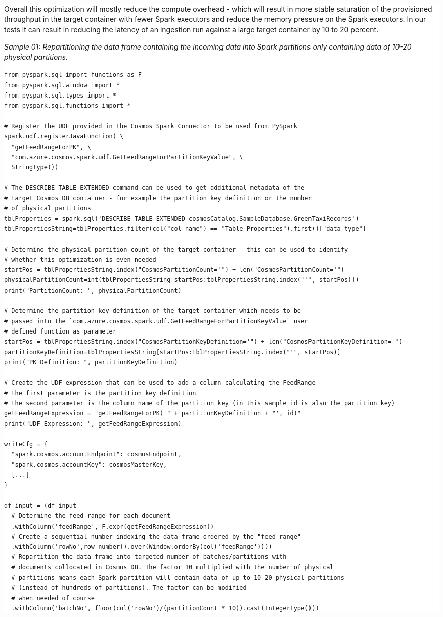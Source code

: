 Overall this optimization will mostly reduce the compute overhead - which will result in more stable saturation of the provisioned throughput in the target container with fewer Spark executors and reduce the memory pressure on the Spark executors. In our tests it can result in reducing the latency of an ingestion run against a large target container by 10 to 20 percent.

*Sample 01: Repartitioning the data frame containing the incoming data into Spark partitions only containing data of 10-20 physical partitions.*
```
from pyspark.sql import functions as F
from pyspark.sql.window import *
from pyspark.sql.types import *
from pyspark.sql.functions import *

# Register the UDF provided in the Cosmos Spark Connector to be used from PySpark
spark.udf.registerJavaFunction( \
  "getFeedRangeForPK", \
  "com.azure.cosmos.spark.udf.GetFeedRangeForPartitionKeyValue", \
  StringType())

# The DESCRIBE TABLE EXTENDED command can be used to get additional metadata of the
# target Cosmos DB container - for example the partition key definition or the number
# of physical partitions
tblProperties = spark.sql('DESCRIBE TABLE EXTENDED cosmosCatalog.SampleDatabase.GreenTaxiRecords')
tblPropertiesString=tblProperties.filter(col("col_name") == "Table Properties").first()["data_type"]

# Determine the physical partition count of the target container - this can be used to identify
# whether this optimization is even needed
startPos = tblPropertiesString.index("CosmosPartitionCount='") + len("CosmosPartitionCount='")
physicalPartitionCount=int(tblPropertiesString[startPos:tblPropertiesString.index("'", startPos)])
print("PartitionCount: ", physicalPartitionCount)

# Determine the partition key definition of the target container which needs to be
# passed into the `com.azure.cosmos.spark.udf.GetFeedRangeForPartitionKeyValue` user
# defined function as parameter
startPos = tblPropertiesString.index("CosmosPartitionKeyDefinition='") + len("CosmosPartitionKeyDefinition='")
partitionKeyDefinition=tblPropertiesString[startPos:tblPropertiesString.index("'", startPos)]
print("PK Definition: ", partitionKeyDefinition)

# Create the UDF expression that can be used to add a column calculating the FeedRange
# the first parameter is the partition key definition
# the second parameter is the column name of the partition key (in this sample id is also the partition key)
getFeedRangeExpression = "getFeedRangeForPK('" + partitionKeyDefinition + "', id)"
print("UDF-Expression: ", getFeedRangeExpression)

writeCfg = {
  "spark.cosmos.accountEndpoint": cosmosEndpoint,
  "spark.cosmos.accountKey": cosmosMasterKey,
  [...]
}

df_input = (df_input
  # Determine the feed range for each document
  .withColumn('feedRange', F.expr(getFeedRangeExpression))
  # Create a sequential number indexing the data frame ordered by the "feed range"
  .withColumn('rowNo',row_number().over(Window.orderBy(col('feedRange'))))
  # Repartition the data frame into targeted number of batches/partitions with
  # documents collocated in Cosmos DB. The factor 10 multiplied with the number of physical
  # partitions means each Spark partition will contain data of up to 10-20 physical partitions
  # (instead of hundreds of partitions). The factor can be modified
  # when needed of course
  .withColumn('batchNo', floor(col('rowNo')/(partitionCount * 10)).cast(IntegerType()))
```